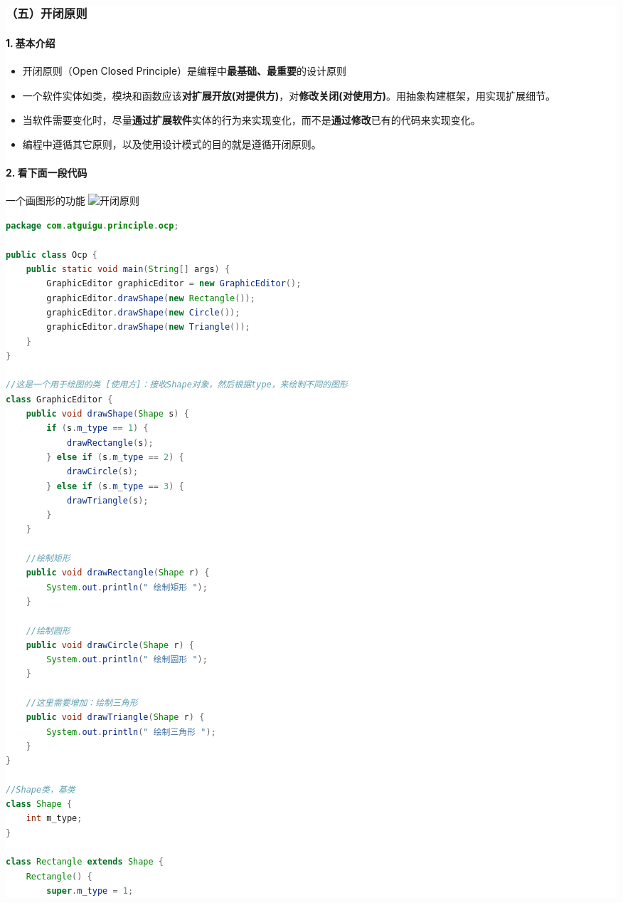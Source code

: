 
### （五）开闭原则

#### 1. 基本介绍

- 开闭原则（Open  Closed Principle）是编程中**最基础、最重要**的设计原则

- 一个软件实体如类，模块和函数应该**对扩展开放(对提供方)**，对**修改关闭(对使用方)**。用抽象构建框架，用实现扩展细节。

- 当软件需要变化时，尽量**通过扩展软件**实体的行为来实现变化，而不是**通过修改**已有的代码来实现变化。

- 编程中遵循其它原则，以及使用设计模式的目的就是遵循开闭原则。

#### 2. 看下面一段代码

一个画图形的功能
![开闭原则]($resource/%E5%BC%80%E9%97%AD%E5%8E%9F%E5%88%99.jpg)

```java
package com.atguigu.principle.ocp;

public class Ocp {
	public static void main(String[] args) {
		GraphicEditor graphicEditor = new GraphicEditor();
		graphicEditor.drawShape(new Rectangle());
		graphicEditor.drawShape(new Circle());
		graphicEditor.drawShape(new Triangle());
	}
}

//这是一个用于绘图的类 [使用方]：接收Shape对象，然后根据type，来绘制不同的图形
class GraphicEditor {
	public void drawShape(Shape s) {
		if (s.m_type == 1) {
			drawRectangle(s);
		} else if (s.m_type == 2) {
			drawCircle(s);
		} else if (s.m_type == 3) {
			drawTriangle(s);
		}
	}

	//绘制矩形
	public void drawRectangle(Shape r) {
		System.out.println(" 绘制矩形 ");
	}

	//绘制圆形
	public void drawCircle(Shape r) {
		System.out.println(" 绘制圆形 ");
	}
	
	//这里需要增加：绘制三角形
	public void drawTriangle(Shape r) {
		System.out.println(" 绘制三角形 ");
	}
}

//Shape类，基类
class Shape {
	int m_type;
}

class Rectangle extends Shape {
	Rectangle() {
		super.m_type = 1;
```